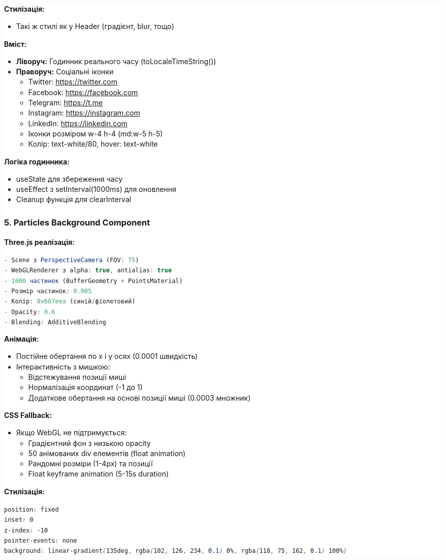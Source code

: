 **Стилізація:**
- Такі ж стилі як у Header (градієнт, blur, тощо)

**Вміст:**
- **Ліворуч:** Годинник реального часу (toLocaleTimeString())
- **Праворуч:** Соціальні іконки
  - Twitter: https://twitter.com
  - Facebook: https://facebook.com
  - Telegram: https://t.me
  - Instagram: https://instagram.com
  - LinkedIn: https://linkedin.com
  - Іконки розміром w-4 h-4 (md:w-5 h-5)
  - Колір: text-white/80, hover: text-white

**Логіка годинника:**
- useState для збереження часу
- useEffect з setInterval(1000ms) для оновлення
- Cleanup функція для clearInterval

### 5. Particles Background Component

**Three.js реалізація:**
```javascript
- Scene з PerspectiveCamera (FOV: 75)
- WebGLRenderer з alpha: true, antialias: true
- 1000 частинок (BufferGeometry + PointsMaterial)
- Розмір частинок: 0.005
- Колір: 0x667eea (синій/фіолетовий)
- Opacity: 0.6
- Blending: AdditiveBlending
```

**Анімація:**
- Постійне обертання по x і y осях (0.0001 швидкість)
- Інтерактивність з мишкою:
  - Відстежування позиції миші
  - Нормалізація координат (-1 до 1)
  - Додаткове обертання на основі позиції миші (0.0003 множник)

**CSS Fallback:**
- Якщо WebGL не підтримується:
  - Градієнтний фон з низькою opacity
  - 50 анімованих div елементів (float animation)
  - Рандомні розміри (1-4px) та позиції
  - Float keyframe animation (5-15s duration)

**Стилізація:**
```css
position: fixed
inset: 0
z-index: -10
pointer-events: none
background: linear-gradient(135deg, rgba(102, 126, 234, 0.1) 0%, rgba(118, 75, 162, 0.1) 100%)
```
